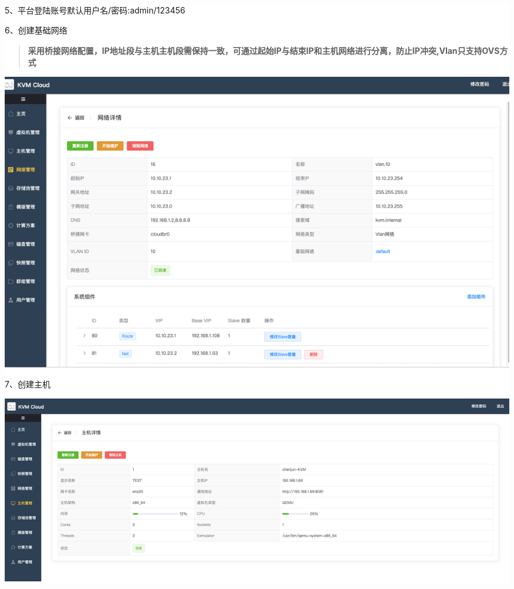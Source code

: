 5、平台登陆账号默认用户名/密码:admin/123456

6、创建基础网络

> **采用桥接网络配置，IP地址段与主机主机段需保持一致，可通过起始IP与结束IP和主机网络进行分离，防止IP冲突,Vlan只支持OVS方式**

![](images/network.png)


7、创建主机`
`

![](images/host.png)
